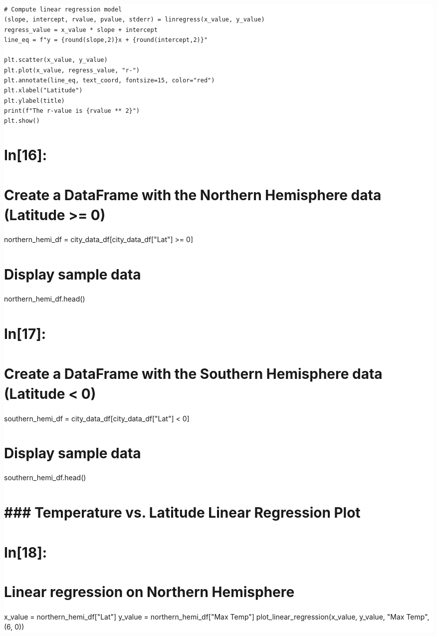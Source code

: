     # Compute linear regression model
    (slope, intercept, rvalue, pvalue, stderr) = linregress(x_value, y_value)
    regress_value = x_value * slope + intercept
    line_eq = f"y = {round(slope,2)}x + {round(intercept,2)}"
    
    plt.scatter(x_value, y_value)
    plt.plot(x_value, regress_value, "r-")
    plt.annotate(line_eq, text_coord, fontsize=15, color="red")
    plt.xlabel("Latitude")
    plt.ylabel(title)
    print(f"The r-value is {rvalue ** 2}")
    plt.show()


# In[16]:


# Create a DataFrame with the Northern Hemisphere data (Latitude >= 0)
northern_hemi_df = city_data_df[city_data_df["Lat"] >= 0]
# Display sample data
northern_hemi_df.head()


# In[17]:


# Create a DataFrame with the Southern Hemisphere data (Latitude < 0)
southern_hemi_df = city_data_df[city_data_df["Lat"] < 0]

# Display sample data
southern_hemi_df.head()


# ###  Temperature vs. Latitude Linear Regression Plot

# In[18]:


# Linear regression on Northern Hemisphere
x_value = northern_hemi_df["Lat"]
y_value = northern_hemi_df["Max Temp"]
plot_linear_regression(x_value, y_value, "Max Temp", (6, 0))
